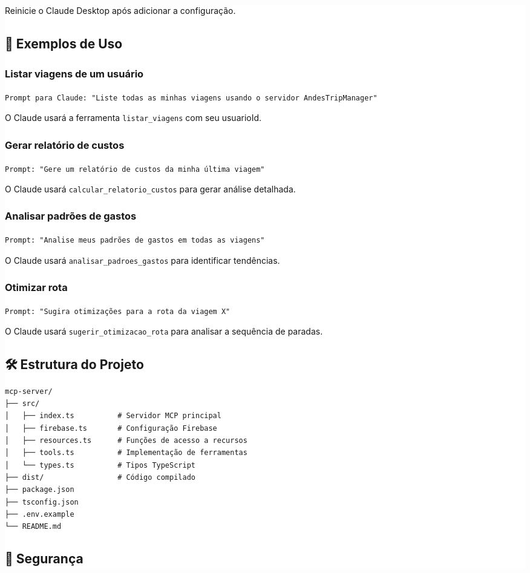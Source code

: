 Reinicie o Claude Desktop após adicionar a configuração.

## 📖 Exemplos de Uso

### Listar viagens de um usuário

```
Prompt para Claude: "Liste todas as minhas viagens usando o servidor AndesTripManager"
```

O Claude usará a ferramenta `listar_viagens` com seu usuarioId.

### Gerar relatório de custos

```
Prompt: "Gere um relatório de custos da minha última viagem"
```

O Claude usará `calcular_relatorio_custos` para gerar análise detalhada.

### Analisar padrões de gastos

```
Prompt: "Analise meus padrões de gastos em todas as viagens"
```

O Claude usará `analisar_padroes_gastos` para identificar tendências.

### Otimizar rota

```
Prompt: "Sugira otimizações para a rota da viagem X"
```

O Claude usará `sugerir_otimizacao_rota` para analisar a sequência de paradas.

## 🛠️ Estrutura do Projeto

```
mcp-server/
├── src/
│   ├── index.ts          # Servidor MCP principal
│   ├── firebase.ts       # Configuração Firebase
│   ├── resources.ts      # Funções de acesso a recursos
│   ├── tools.ts          # Implementação de ferramentas
│   └── types.ts          # Tipos TypeScript
├── dist/                 # Código compilado
├── package.json
├── tsconfig.json
├── .env.example
└── README.md
```

## 🔐 Segurança
